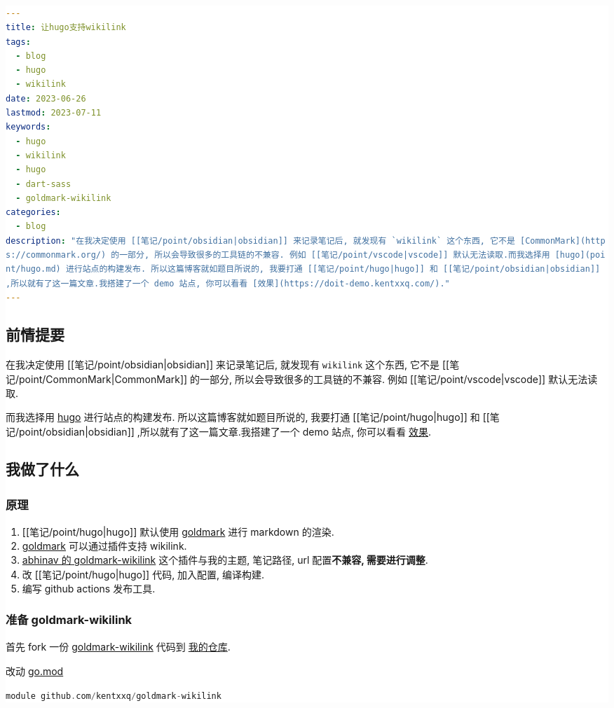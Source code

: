 ```yaml
---
title: 让hugo支持wikilink
tags:
  - blog
  - hugo
  - wikilink
date: 2023-06-26
lastmod: 2023-07-11
keywords:
  - hugo
  - wikilink
  - hugo
  - dart-sass
  - goldmark-wikilink
categories:
  - blog
description: "在我决定使用 [[笔记/point/obsidian|obsidian]] 来记录笔记后, 就发现有 `wikilink` 这个东西, 它不是 [CommonMark](https://commonmark.org/) 的一部分, 所以会导致很多的工具链的不兼容. 例如 [[笔记/point/vscode|vscode]] 默认无法读取.而我选择用 [hugo](point/hugo.md) 进行站点的构建发布. 所以这篇博客就如题目所说的, 我要打通 [[笔记/point/hugo|hugo]] 和 [[笔记/point/obsidian|obsidian]] ,所以就有了这一篇文章.我搭建了一个 demo 站点, 你可以看看 [效果](https://doit-demo.kentxxq.com/)."
---
```


## 前情提要

在我决定使用 [[笔记/point/obsidian|obsidian]] 来记录笔记后, 就发现有 `wikilink` 这个东西, 它不是 [[笔记/point/CommonMark|CommonMark]] 的一部分, 所以会导致很多的工具链的不兼容. 例如 [[笔记/point/vscode|vscode]] 默认无法读取.

而我选择用 [hugo](point/hugo.md) 进行站点的构建发布. 所以这篇博客就如题目所说的, 我要打通 [[笔记/point/hugo|hugo]] 和 [[笔记/point/obsidian|obsidian]] ,所以就有了这一篇文章.我搭建了一个 demo 站点, 你可以看看 [效果](https://doit-demo.kentxxq.com/).

## 我做了什么

### 原理

1. [[笔记/point/hugo|hugo]] 默认使用 [goldmark](https://github.com/yuin/goldmark/) 进行 markdown 的渲染.
2. [goldmark](https://github.com/yuin/goldmark/) 可以通过插件支持 wikilink.
3. [abhinav 的 goldmark-wikilink](https://github.com/abhinav/goldmark-wikilink) 这个插件与我的主题, 笔记路径, url 配置**不兼容, 需要进行调整**.
4. 改 [[笔记/point/hugo|hugo]] 代码, 加入配置, 编译构建.
5. 编写 github actions 发布工具.

### 准备 goldmark-wikilink

首先 fork 一份 [goldmark-wikilink](https://github.com/abhinav/goldmark-wikilink) 代码到 [我的仓库](https://github.com/kentxxq/goldmark-wikilink).

改动 [go.mod](https://github.com/kentxxq/goldmark-wikilink/blob/main/go.mod)

```go
module github.com/kentxxq/goldmark-wikilink
```
